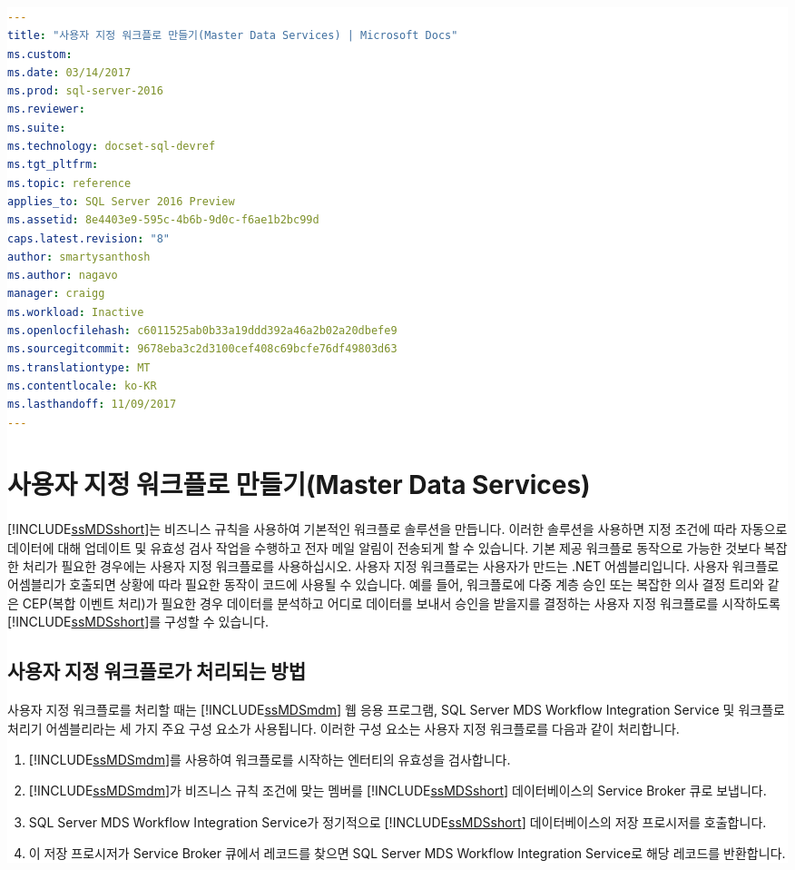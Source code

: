 ```yaml
---
title: "사용자 지정 워크플로 만들기(Master Data Services) | Microsoft Docs"
ms.custom: 
ms.date: 03/14/2017
ms.prod: sql-server-2016
ms.reviewer: 
ms.suite: 
ms.technology: docset-sql-devref
ms.tgt_pltfrm: 
ms.topic: reference
applies_to: SQL Server 2016 Preview
ms.assetid: 8e4403e9-595c-4b6b-9d0c-f6ae1b2bc99d
caps.latest.revision: "8"
author: smartysanthosh
ms.author: nagavo
manager: craigg
ms.workload: Inactive
ms.openlocfilehash: c6011525ab0b33a19ddd392a46a2b02a20dbefe9
ms.sourcegitcommit: 9678eba3c2d3100cef408c69bcfe76df49803d63
ms.translationtype: MT
ms.contentlocale: ko-KR
ms.lasthandoff: 11/09/2017
---
```

# <a name="create-a-custom-workflow-master-data-services"></a>사용자 지정 워크플로 만들기(Master Data Services)
  [!INCLUDE[ssMDSshort](../../includes/ssmdsshort-md.md)]는 비즈니스 규칙을 사용하여 기본적인 워크플로 솔루션을 만듭니다. 이러한 솔루션을 사용하면 지정 조건에 따라 자동으로 데이터에 대해 업데이트 및 유효성 검사 작업을 수행하고 전자 메일 알림이 전송되게 할 수 있습니다. 기본 제공 워크플로 동작으로 가능한 것보다 복잡한 처리가 필요한 경우에는 사용자 지정 워크플로를 사용하십시오. 사용자 지정 워크플로는 사용자가 만드는 .NET 어셈블리입니다. 사용자 워크플로 어셈블리가 호출되면 상황에 따라 필요한 동작이 코드에 사용될 수 있습니다. 예를 들어, 워크플로에 다중 계층 승인 또는 복잡한 의사 결정 트리와 같은 CEP(복합 이벤트 처리)가 필요한 경우 데이터를 분석하고 어디로 데이터를 보내서 승인을 받을지를 결정하는 사용자 지정 워크플로를 시작하도록 [!INCLUDE[ssMDSshort](../../includes/ssmdsshort-md.md)]를 구성할 수 있습니다.  
  
## <a name="how-custom-workflows-are-processed"></a>사용자 지정 워크플로가 처리되는 방법  
 사용자 지정 워크플로를 처리할 때는 [!INCLUDE[ssMDSmdm](../../includes/ssmdsmdm-md.md)] 웹 응용 프로그램, SQL Server MDS Workflow Integration Service 및 워크플로 처리기 어셈블리라는 세 가지 주요 구성 요소가 사용됩니다. 이러한 구성 요소는 사용자 지정 워크플로를 다음과 같이 처리합니다.  
  
1.  [!INCLUDE[ssMDSmdm](../../includes/ssmdsmdm-md.md)]를 사용하여 워크플로를 시작하는 엔터티의 유효성을 검사합니다.  
  
2.  [!INCLUDE[ssMDSmdm](../../includes/ssmdsmdm-md.md)]가 비즈니스 규칙 조건에 맞는 멤버를 [!INCLUDE[ssMDSshort](../../includes/ssmdsshort-md.md)] 데이터베이스의 Service Broker 큐로 보냅니다.  
  
3.  SQL Server MDS Workflow Integration Service가 정기적으로 [!INCLUDE[ssMDSshort](../../includes/ssmdsshort-md.md)] 데이터베이스의 저장 프로시저를 호출합니다.  
  
4.  이 저장 프로시저가 Service Broker 큐에서 레코드를 찾으면 SQL Server MDS Workflow Integration Service로 해당 레코드를 반환합니다.  
  